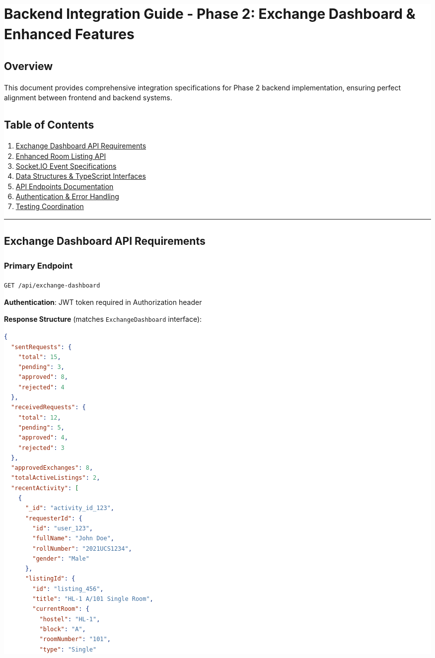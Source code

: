 # Backend Integration Guide - Phase 2: Exchange Dashboard & Enhanced Features

## Overview
This document provides comprehensive integration specifications for Phase 2 backend implementation, ensuring perfect alignment between frontend and backend systems.

## Table of Contents
1. [Exchange Dashboard API Requirements](#exchange-dashboard-api)
2. [Enhanced Room Listing API](#enhanced-room-listing-api)
3. [Socket.IO Event Specifications](#socketio-events)
4. [Data Structures & TypeScript Interfaces](#data-structures)
5. [API Endpoints Documentation](#api-endpoints)
6. [Authentication & Error Handling](#authentication)
7. [Testing Coordination](#testing)

---

## Exchange Dashboard API Requirements

### Primary Endpoint
```
GET /api/exchange-dashboard
```

**Authentication**: JWT token required in Authorization header

**Response Structure** (matches `ExchangeDashboard` interface):
```json
{
  "sentRequests": {
    "total": 15,
    "pending": 3,
    "approved": 8,
    "rejected": 4
  },
  "receivedRequests": {
    "total": 12,
    "pending": 5,
    "approved": 4,
    "rejected": 3
  },
  "approvedExchanges": 8,
  "totalActiveListings": 2,
  "recentActivity": [
    {
      "_id": "activity_id_123",
      "requesterId": {
        "id": "user_123",
        "fullName": "John Doe",
        "rollNumber": "2021UCS1234",
        "gender": "Male"
      },
      "listingId": {
        "id": "listing_456",
        "title": "HL-1 A/101 Single Room",
        "currentRoom": {
          "hostel": "HL-1",
          "block": "A",
          "roomNumber": "101",
          "type": "Single"
```
